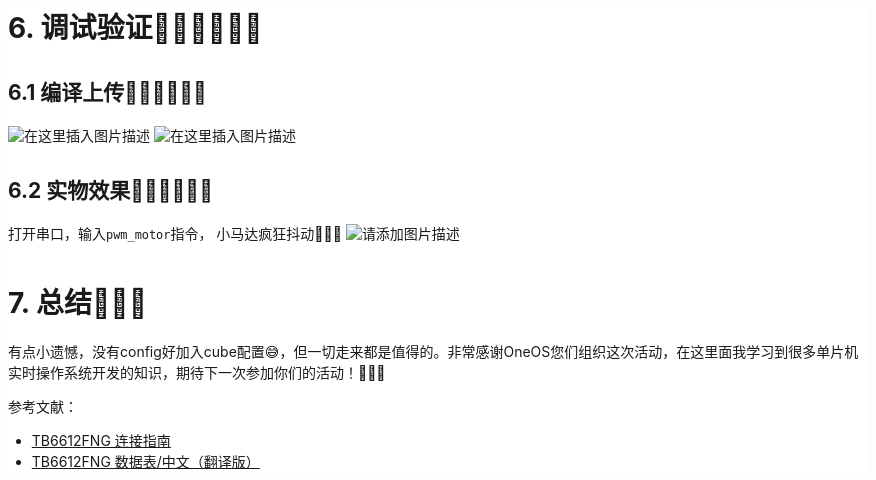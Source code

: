 # 6. 调试验证🎏🎏🎏🎏🎏🎏
## 6.1 编译上传🎏🎏🎏🎏🎏🎏
![在这里插入图片描述](https://img-blog.csdnimg.cn/ee4b8be77485494a84ea87e9689fda3c.png)
![在这里插入图片描述](https://img-blog.csdnimg.cn/319cc9d4e85e43d3a2b54e4a212b7a43.png)
## 6.2 实物效果🎏🎏🎏🎏🎏🎏
打开串口，输入`pwm_motor`指令，
小马达疯狂抖动🤣🤣🤣
![请添加图片描述](https://img-blog.csdnimg.cn/d7958b9c178d4502966e44a56bf71e95.gif)
# 7. 总结👻👻👻
有点小遗憾，没有config好加入cube配置😅，但一切走来都是值得的。非常感谢OneOS您们组织这次活动，在这里面我学习到很多单片机实时操作系统开发的知识，期待下一次参加你们的活动！🤣🤣🤣

参考文献：
- [TB6612FNG 连接指南](https://learn.sparkfun.com/tutorials/tb6612fng-hookup-guide/all)
- 	[TB6612FNG 数据表/中文（翻译版）](https://toshiba-semicon-storage.com/info/docget.jsp?did=30692&prodName=TB6612FNG)
